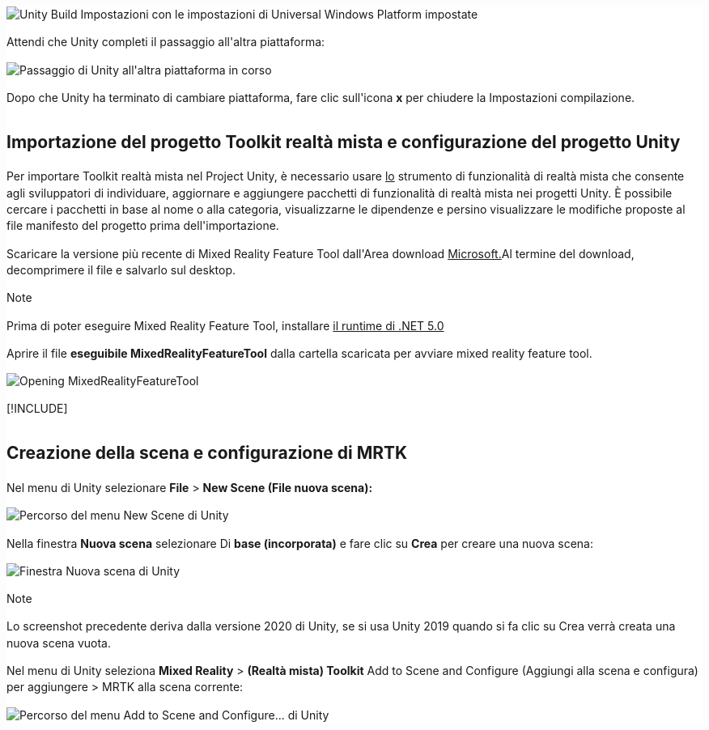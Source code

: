 ![Unity Build Impostazioni con le impostazioni di Universal Windows Platform impostate](images/mr-learning-base/base-02-section2-step1-2-openxr.png)

Attendi che Unity completi il passaggio all'altra piattaforma:

![Passaggio di Unity all'altra piattaforma in corso](images/mr-learning-base/base-02-section2-step1-3-openxr.png)

Dopo che Unity ha terminato di cambiare piattaforma, fare clic sull'icona **x** per chiudere la Impostazioni compilazione.

## <a name="importing-the-mixed-reality-toolkit-and-configuring-the-unity-project"></a>Importazione del progetto Toolkit realtà mista e configurazione del progetto Unity

Per importare Toolkit realtà mista nel Project Unity, è necessario usare [lo](../welcome-to-mr-feature-tool.md) strumento di funzionalità di realtà mista che consente agli sviluppatori di individuare, aggiornare e aggiungere pacchetti di funzionalità di realtà mista nei progetti Unity. È possibile cercare i pacchetti in base al nome o alla categoria, visualizzarne le dipendenze e persino visualizzare le modifiche proposte al file manifesto del progetto prima dell'importazione.

Scaricare la versione più recente di Mixed Reality Feature Tool dall'Area download [Microsoft.](https://aka.ms/MRFeatureTool)Al termine del download, decomprimere il file e salvarlo sul desktop.

> [!NOTE]
> Prima di poter eseguire Mixed Reality Feature Tool, installare [il runtime di .NET 5.0](https://dotnet.microsoft.com/download/dotnet/thank-you/runtime-desktop-5.0.7-windows-x64-installer)

Aprire il file **eseguibile MixedRealityFeatureTool** dalla cartella scaricata per avviare mixed reality feature tool.  


<img src="images/mr-learning-base/base-02-section4-step1-1.png" width="750px" alt="Opening MixedRealityFeatureTool">

[!INCLUDE[](includes/importing-mrtk.md)]

## <a name="creating-the-scene-and-configuring-mrtk"></a>Creazione della scena e configurazione di MRTK

Nel menu di Unity selezionare **File**  >  **New Scene (File nuova scena):**

![Percorso del menu New Scene di Unity](images/mr-learning-base/base-02-section6-step1-1.png)

Nella finestra **Nuova scena** selezionare Di **base (incorporata)** e fare clic su **Crea** per creare una nuova scena:

![Finestra Nuova scena di Unity](images/mr-learning-base/base-02-section6-step1-1-newscene.png)

> [!NOTE]
> Lo screenshot precedente deriva dalla versione 2020 di Unity, se si  usa Unity 2019 quando si fa clic su Crea verrà creata una nuova scena vuota.

Nel menu di Unity seleziona **Mixed Reality**  >  **(Realtà mista) Toolkit** Add to Scene and Configure (Aggiungi alla scena e configura) per aggiungere  >   MRTK alla scena corrente:

![Percorso del menu Add to Scene and Configure... di Unity](images/mr-learning-base/base-02-section6-step1-2.png)
